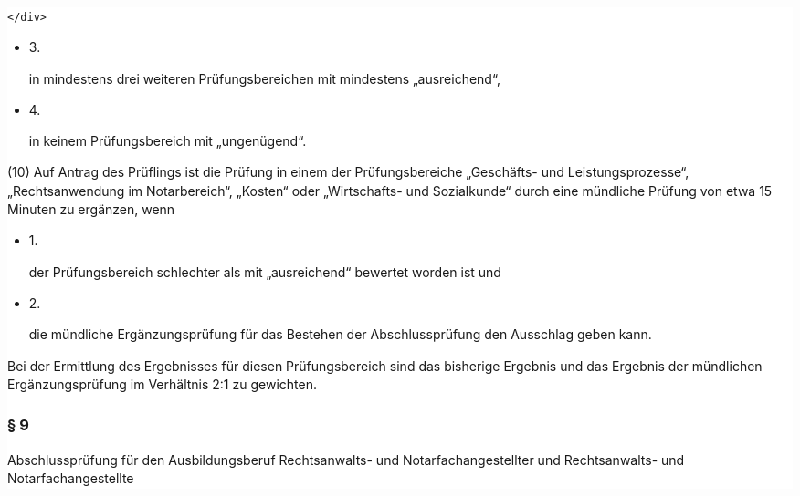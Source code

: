     </div>

  - 3\.
    
    <div>
    
    in mindestens drei weiteren Prüfungsbereichen mit mindestens
    „ausreichend“,
    
    </div>

  - 4\.
    
    <div>
    
    in keinem Prüfungsbereich mit „ungenügend“.
    
    </div>

</div>

<div class="jurAbsatz">

(10) Auf Antrag des Prüflings ist die Prüfung in einem der
Prüfungsbereiche „Geschäfts- und Leistungsprozesse“, „Rechtsanwendung
im Notarbereich“, „Kosten“ oder „Wirtschafts- und Sozialkunde“ durch
eine mündliche Prüfung von etwa 15 Minuten zu ergänzen, wenn

  - 1\.
    
    <div>
    
    der Prüfungsbereich schlechter als mit „ausreichend“ bewertet worden
    ist und
    
    </div>

  - 2\.
    
    <div>
    
    die mündliche Ergänzungsprüfung für das Bestehen der
    Abschlussprüfung den Ausschlag geben kann.
    
    </div>

Bei der Ermittlung des Ergebnisses für diesen Prüfungsbereich sind das
bisherige Ergebnis und das Ergebnis der mündlichen Ergänzungsprüfung im
Verhältnis 2:1 zu gewichten.

</div>

</div>

</div>

</div>

<span id="BJNR149000014BJNE001000000.html"></span>

### § 9  
Abschlussprüfung für den Ausbildungsberuf Rechtsanwalts- und Notarfachangestellter und Rechtsanwalts- und Notarfachangestellte
